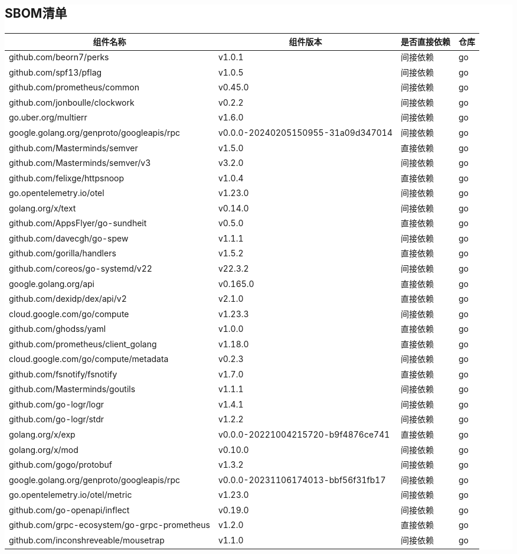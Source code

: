 


## SBOM清单

| 组件名称 | 组件版本 | 是否直接依赖 | 仓库 |
| -------- | -------- | ------------ | ---- |
|github.com/beorn7/perks|v1.0.1|间接依赖|go|
|github.com/spf13/pflag|v1.0.5|间接依赖|go|
|github.com/prometheus/common|v0.45.0|间接依赖|go|
|github.com/jonboulle/clockwork|v0.2.2|间接依赖|go|
|go.uber.org/multierr|v1.6.0|间接依赖|go|
|google.golang.org/genproto/googleapis/rpc|v0.0.0-20240205150955-31a09d347014|间接依赖|go|
|github.com/Masterminds/semver|v1.5.0|直接依赖|go|
|github.com/Masterminds/semver/v3|v3.2.0|间接依赖|go|
|github.com/felixge/httpsnoop|v1.0.4|直接依赖|go|
|go.opentelemetry.io/otel|v1.23.0|间接依赖|go|
|golang.org/x/text|v0.14.0|间接依赖|go|
|github.com/AppsFlyer/go-sundheit|v0.5.0|直接依赖|go|
|github.com/davecgh/go-spew|v1.1.1|间接依赖|go|
|github.com/gorilla/handlers|v1.5.2|直接依赖|go|
|github.com/coreos/go-systemd/v22|v22.3.2|间接依赖|go|
|google.golang.org/api|v0.165.0|直接依赖|go|
|github.com/dexidp/dex/api/v2|v2.1.0|直接依赖|go|
|cloud.google.com/go/compute|v1.23.3|间接依赖|go|
|github.com/ghodss/yaml|v1.0.0|直接依赖|go|
|github.com/prometheus/client_golang|v1.18.0|直接依赖|go|
|cloud.google.com/go/compute/metadata|v0.2.3|间接依赖|go|
|github.com/fsnotify/fsnotify|v1.7.0|直接依赖|go|
|github.com/Masterminds/goutils|v1.1.1|间接依赖|go|
|github.com/go-logr/logr|v1.4.1|间接依赖|go|
|github.com/go-logr/stdr|v1.2.2|间接依赖|go|
|golang.org/x/exp|v0.0.0-20221004215720-b9f4876ce741|直接依赖|go|
|golang.org/x/mod|v0.10.0|间接依赖|go|
|github.com/gogo/protobuf|v1.3.2|间接依赖|go|
|google.golang.org/genproto/googleapis/rpc|v0.0.0-20231106174013-bbf56f31fb17|间接依赖|go|
|go.opentelemetry.io/otel/metric|v1.23.0|间接依赖|go|
|github.com/go-openapi/inflect|v0.19.0|间接依赖|go|
|github.com/grpc-ecosystem/go-grpc-prometheus|v1.2.0|直接依赖|go|
|github.com/inconshreveable/mousetrap|v1.1.0|间接依赖|go|